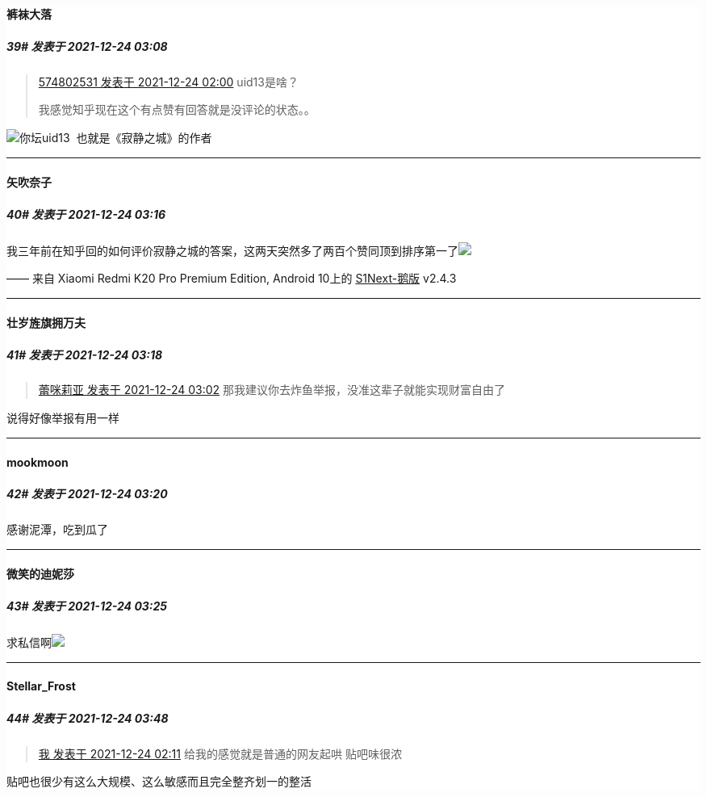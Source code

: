 ####  裤袜大落  
##### 39#       发表于 2021-12-24 03:08

<blockquote><a href="httphttps://bbs.saraba1st.com/2b/forum.php?mod=redirect&amp;goto=findpost&amp;pid=54021480&amp;ptid=2043687" target="_blank">574802531 发表于 2021-12-24 02:00</a>
uid13是啥？

我感觉知乎现在这个有点赞有回答就是没评论的状态。。</blockquote>
<img src="https://static.saraba1st.com/image/smiley/face2017/067.png" referrerpolicy="no-referrer">你坛uid13  也就是《寂静之城》的作者

*****

####  矢吹奈子  
##### 40#       发表于 2021-12-24 03:16

我三年前在知乎回的如何评价寂静之城的答案，这两天突然多了两百个赞同顶到排序第一了<img src="https://static.saraba1st.com/image/smiley/face2017/096.png" referrerpolicy="no-referrer">

—— 来自 Xiaomi Redmi K20 Pro Premium Edition, Android 10上的 [S1Next-鹅版](https://github.com/ykrank/S1-Next/releases) v2.4.3

*****

####  壮岁旌旗拥万夫  
##### 41#       发表于 2021-12-24 03:18

<blockquote><a href="httphttps://bbs.saraba1st.com/2b/forum.php?mod=redirect&amp;goto=findpost&amp;pid=54021677&amp;ptid=2043687" target="_blank">蕾咪莉亚 发表于 2021-12-24 03:02</a>
那我建议你去炸鱼举报，没准这辈子就能实现财富自由了</blockquote>
说得好像举报有用一样

*****

####  mookmoon  
##### 42#       发表于 2021-12-24 03:20

感谢泥潭，吃到瓜了

*****

####  微笑的迪妮莎  
##### 43#       发表于 2021-12-24 03:25

求私信啊<img src="https://static.saraba1st.com/image/smiley/face2017/001.png" referrerpolicy="no-referrer">

*****

####  Stellar_Frost  
##### 44#       发表于 2021-12-24 03:48

<blockquote><a href="httphttps://bbs.saraba1st.com/2b/forum.php?mod=redirect&amp;goto=findpost&amp;pid=54021529&amp;ptid=2043687" target="_blank">我 发表于 2021-12-24 02:11</a>
给我的感觉就是普通的网友起哄 贴吧味很浓</blockquote>
贴吧也很少有这么大规模、这么敏感而且完全整齐划一的整活
